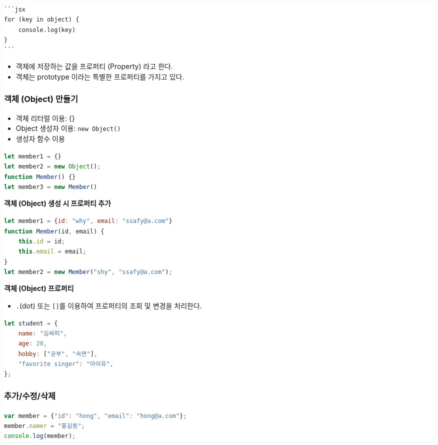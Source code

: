     ```jsx
    for (key in object) {
    	console.log(key)
    }
    ```
    
- 객체에 저장하는 값을 프로퍼티 (Property) 라고 한다.
- 객체는 prototype 이라는 특별한 프로퍼티를 가지고 있다.

### 객체 (Object) 만들기

- 객체 리터럴 이용: {}
- Object 생성자 이용: `new Object()`
- 생성자 함수 이용

```jsx
let member1 = {}
let member2 = new Object();
function Member() {}
let member3 = new Member()
```

******************************객체 (Object) 생성 시 프로퍼티 추가******************************

```jsx
let member1 = {id: "why", email: "ssafy@a.com"}
function Member(id, email) {
	this.id = id;
	this.email = email;
}
let member2 = new Member("shy", "ssafy@a.com");
```

************************************************객체 (Object) 프로퍼티************************************************

- `.`(dot) 또는 `[]`를 이용하여 프로퍼티의 조회 및 변경을 처리한다.

```jsx
let student = {
	name: "김싸피",
	age: 20,
	hobby: ["공부", "숙면"],
	"favorite singer": "아이유",
};
```

```jsx

```

### 추가/수정/삭제

```jsx
var member = {"id": "hong", "email": "hong@a.com"};
member.namer = "홍길동";
console.log(member);
```
